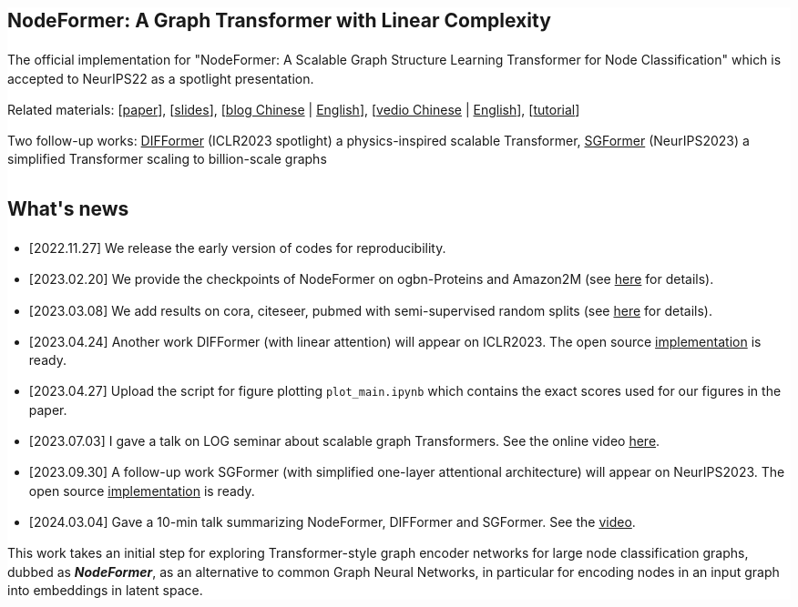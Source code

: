 ## NodeFormer: A Graph Transformer with Linear Complexity
 
The official implementation for "NodeFormer: A Scalable Graph Structure Learning Transformer for Node Classification" which
is accepted to NeurIPS22 as a spotlight presentation.

Related materials: 
[[paper](https://www.researchgate.net/publication/363845271_NodeFormer_A_Scalable_Graph_Structure_Learning_Transformer_for_Node_Classification)], 
[[slides](https://qitianwu.github.io/assets/publications/nips2022-nodeformer/slides.pdf)], 
[[blog Chinese](https://zhuanlan.zhihu.com/p/587086593) | 
[English](https://towardsdatascience.com/scalable-graph-transformers-for-million-nodes-2f0014ceb9d4)],
[[vedio Chinese](https://www.bilibili.com/video/BV1xR4y1i7bZ/?spm_id_from=333.999.0.0&vd_source=dd4795a9e34dbf19550fff1087216477) | 
[English](https://slideslive.com/38991349/nodeformer-a-scalable-graph-structure-learning-transformer-for-node-classification?ref=speaker-78611)],
[[tutorial](https://medium.com/p/d507e103d30a)]

Two follow-up works: [DIFFormer](https://github.com/qitianwu/DIFFormer) (ICLR2023 spotlight) a physics-inspired scalable Transformer, [SGFormer](https://github.com/qitianwu/SGFormer) (NeurIPS2023) a simplified Transformer scaling to billion-scale graphs

## What's news

- [2022.11.27] We release the early version of codes for reproducibility.

- [2023.02.20] We provide the checkpoints of NodeFormer on ogbn-Proteins and Amazon2M (see [here](https://github.com/qitianwu/NodeFormer#how-to-run-our-codes) for details).

- [2023.03.08] We add results on cora, citeseer, pubmed with semi-supervised random splits (see [here](https://github.com/qitianwu/NodeFormer#key-results) for details).

- [2023.04.24] Another work DIFFormer (with linear attention) will appear on ICLR2023. The open source [implementation](https://github.com/qitianwu/DIFFormer) is ready.

- [2023.04.27] Upload the script for figure plotting `plot_main.ipynb` which contains the exact scores used for our figures in the paper.

- [2023.07.03] I gave a talk on LOG seminar about scalable graph Transformers. See the online video [here](https://www.bilibili.com/video/BV1dP411C7Ti/?share_source=copy_web&vd_source=28f0a1823e05d5df3685cb9737bba371).

- [2023.09.30] A follow-up work SGFormer (with simplified one-layer attentional architecture) will appear on NeurIPS2023. The open source [implementation](https://github.com/qitianwu/SGFormer) is ready.

- [2024.03.04] Gave a 10-min talk summarizing NodeFormer, DIFFormer and SGFormer. See the [video](https://www.bilibili.com/video/BV1Gx4y1r7ZQ/?spm_id_from=333.999.0.0&vd_source=dd4795a9e34dbf19550fff1087216477).

This work takes an initial step for exploring Transformer-style graph encoder networks for 
large node classification graphs, dubbed as ***NodeFormer***, as an
alternative to common Graph Neural Networks, in particular for encoding nodes in an
input graph into embeddings in latent space. 
